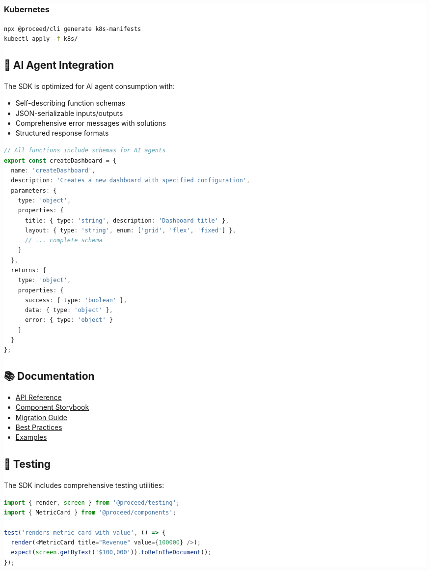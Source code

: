 ### Kubernetes
```bash
npx @proceed/cli generate k8s-manifests
kubectl apply -f k8s/
```

## 🤖 AI Agent Integration

The SDK is optimized for AI agent consumption with:

- Self-describing function schemas
- JSON-serializable inputs/outputs
- Comprehensive error messages with solutions
- Structured response formats

```typescript
// All functions include schemas for AI agents
export const createDashboard = {
  name: 'createDashboard',
  description: 'Creates a new dashboard with specified configuration',
  parameters: {
    type: 'object',
    properties: {
      title: { type: 'string', description: 'Dashboard title' },
      layout: { type: 'string', enum: ['grid', 'flex', 'fixed'] },
      // ... complete schema
    }
  },
  returns: {
    type: 'object',
    properties: {
      success: { type: 'boolean' },
      data: { type: 'object' },
      error: { type: 'object' }
    }
  }
};
```

## 📚 Documentation

- [API Reference](./docs/api/README.md)
- [Component Storybook](./docs/storybook/README.md)
- [Migration Guide](./docs/migration/README.md)
- [Best Practices](./docs/best-practices/README.md)
- [Examples](./examples/README.md)

## 🧪 Testing

The SDK includes comprehensive testing utilities:

```typescript
import { render, screen } from '@proceed/testing';
import { MetricCard } from '@proceed/components';

test('renders metric card with value', () => {
  render(<MetricCard title="Revenue" value={100000} />);
  expect(screen.getByText('$100,000')).toBeInTheDocument();
});
```
